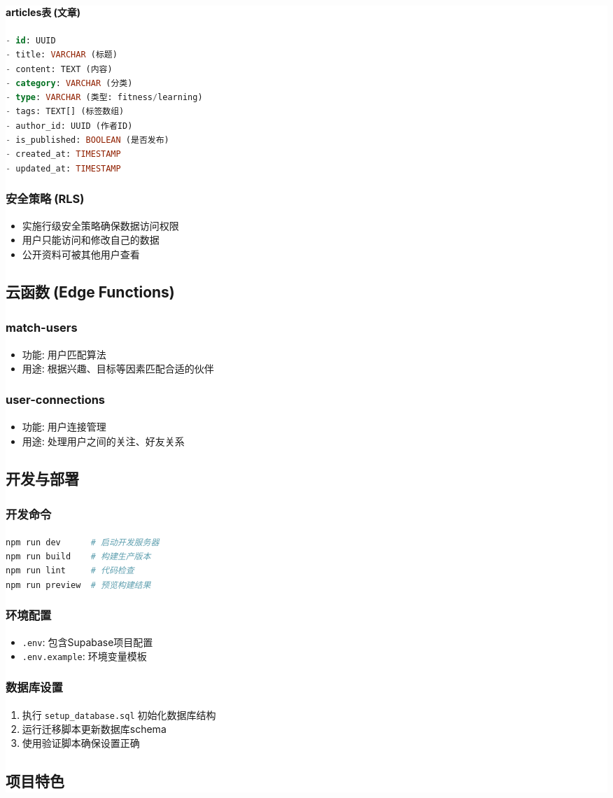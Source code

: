 #### articles表 (文章)
```sql
- id: UUID
- title: VARCHAR (标题)
- content: TEXT (内容)
- category: VARCHAR (分类)
- type: VARCHAR (类型: fitness/learning)
- tags: TEXT[] (标签数组)
- author_id: UUID (作者ID)
- is_published: BOOLEAN (是否发布)
- created_at: TIMESTAMP
- updated_at: TIMESTAMP
```

### 安全策略 (RLS)
- 实施行级安全策略确保数据访问权限
- 用户只能访问和修改自己的数据
- 公开资料可被其他用户查看

## 云函数 (Edge Functions)

### match-users
- 功能: 用户匹配算法
- 用途: 根据兴趣、目标等因素匹配合适的伙伴

### user-connections
- 功能: 用户连接管理
- 用途: 处理用户之间的关注、好友关系

## 开发与部署

### 开发命令
```bash
npm run dev      # 启动开发服务器
npm run build    # 构建生产版本
npm run lint     # 代码检查
npm run preview  # 预览构建结果
```

### 环境配置
- `.env`: 包含Supabase项目配置
- `.env.example`: 环境变量模板

### 数据库设置
1. 执行 `setup_database.sql` 初始化数据库结构
2. 运行迁移脚本更新数据库schema
3. 使用验证脚本确保设置正确

## 项目特色
